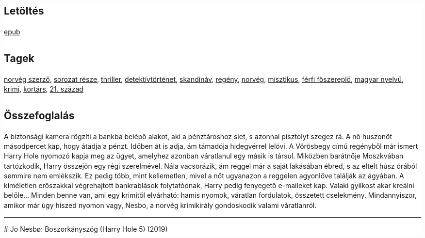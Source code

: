 ## Letöltés
[epub](https://github.com/BercziSandor/calibre_lib/raw/main/main/Jo%20Nesbo/Nemeszisz%20%28410%29/Nemeszisz%20-%20Jo%20Nesbo.epub)

## Tagek
[norvég szerző](https://github.com/berczisandor/calibre_lib/blob/main/main/_tags/norv%c3%a9g%20szerz%c5%91.md), [sorozat része](https://github.com/berczisandor/calibre_lib/blob/main/main/_tags/sorozat%20r%c3%a9sze.md), [thriller](https://github.com/berczisandor/calibre_lib/blob/main/main/_tags/thriller.md), [detektívtörténet](https://github.com/berczisandor/calibre_lib/blob/main/main/_tags/detekt%c3%advt%c3%b6rt%c3%a9net.md), [skandináv](https://github.com/berczisandor/calibre_lib/blob/main/main/_tags/skandin%c3%a1v.md), [regény](https://github.com/berczisandor/calibre_lib/blob/main/main/_tags/reg%c3%a9ny.md), [norvég](https://github.com/berczisandor/calibre_lib/blob/main/main/_tags/norv%c3%a9g.md), [misztikus](https://github.com/berczisandor/calibre_lib/blob/main/main/_tags/misztikus.md), [férfi főszereplő](https://github.com/berczisandor/calibre_lib/blob/main/main/_tags/f%c3%a9rfi%20f%c5%91szerepl%c5%91.md), [magyar nyelvű](https://github.com/berczisandor/calibre_lib/blob/main/main/_tags/magyar%20nyelv%c5%b1.md), [krimi](https://github.com/berczisandor/calibre_lib/blob/main/main/_tags/krimi.md), [kortárs](https://github.com/berczisandor/calibre_lib/blob/main/main/_tags/kort%c3%a1rs.md), [21. század](https://github.com/berczisandor/calibre_lib/blob/main/main/_tags/21.%20sz%c3%a1zad.md)

## Összefoglalás
A biztonsági kamera rögzíti a bankba belépő alakot, aki a pénztároshoz siet, s azonnal pisztolyt szegez rá. A nő huszonöt másodpercet kap, hogy átadja a pénzt. Időben át is adja, ám támadója hidegvérrel lelövi. A Vörösbegy című regényből már ismert Harry Hole nyomozó kapja meg az ügyet, amelyhez azonban váratlanul egy másik is társul. Miközben barátnője Moszkvában tartózkodik, Harry összejön egy régi szerelmével. Nála vacsorázik, ám reggel már a saját lakásában ébred, s az eltelt húsz órából semmire nem emlékszik. Ez pedig több, mint kellemetlen, mivel a nőt ugyanazon a reggelen agyonlőve találják az ágyában. A kíméletlen erőszakkal végrehajtott bankrablások folytatódnak, Harry pedig fenyegető e-maileket kap. Valaki gyilkost akar kreálni belőle…
Minden benne van, ami egy krimitől elvárható: hamis nyomok, váratlan fordulatok, összetett cselekmény. Mindannyiszor, amikor már úgy hiszed nyomon vagy, Nesbo, a norvég krimikirály gondoskodik valami váratlanról.


<hr/>
# <a name="id_412">Jo Nesbø: Boszorkányszög (Harry Hole 5) (2019)</a>
